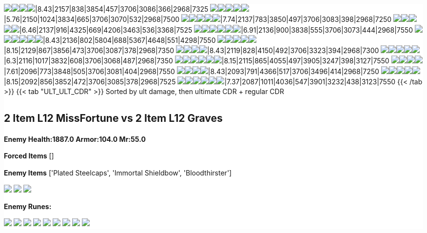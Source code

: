 ![](/item/3142.png)![](/item/3004.png)![](/item/1055.png)![](/item/1037.png)|8.43|2157|838|3854|457|3706|3086|366|2968|7325
![](/item/6675.png)![](/item/3033.png)![](/item/1001.png)![](/item/1055.png)![](/item/1036.png)|5.76|2150|1024|3834|665|3706|3070|532|2968|7500
![](/item/6691.png)![](/item/3006.png)![](/item/1055.png)![](/item/1038.png)![](/item/1038.png)|7.74|2137|783|3850|497|3706|3083|398|2968|7250
![](/item/6691.png)![](/item/6609.png)![](/item/1001.png)![](/item/1055.png)![](/item/1037.png)|6.46|2137|916|4325|669|4206|3463|536|3368|7525
![](/item/6691.png)![](/item/3087.png)![](/item/1001.png)![](/item/1055.png)![](/item/1036.png)![](/item/1036.png)|6.91|2136|900|3838|555|3706|3073|444|2968|7550
![](/item/6691.png)![](/item/6673.png)![](/item/1001.png)![](/item/1055.png)![](/item/1036.png)![](/item/1036.png)|8.43|2136|802|5804|688|5367|4648|551|4298|7550
![](/item/6676.png)![](/item/3179.png)![](/item/1001.png)![](/item/1055.png)![](/item/1038.png)|8.15|2129|867|3856|473|3706|3087|378|2968|7350
![](/item/3142.png)![](/item/3074.png)![](/item/1055.png)![](/item/1036.png)|8.43|2119|828|4150|492|3706|3323|394|2968|7300
![](/item/3179.png)![](/item/3033.png)![](/item/1001.png)![](/item/1055.png)![](/item/1038.png)|6.3|2116|1017|3832|608|3706|3068|487|2968|7350
![](/item/6676.png)![](/item/6692.png)![](/item/1001.png)![](/item/1055.png)![](/item/1036.png)![](/item/1036.png)|8.15|2115|865|4055|497|3905|3247|398|3127|7550
![](/item/6691.png)![](/item/3004.png)![](/item/1055.png)![](/item/3006.png)|7.61|2096|773|3848|505|3706|3081|404|2968|7550
![](/item/6691.png)![](/item/3072.png)![](/item/1001.png)![](/item/1055.png)|8.43|2093|791|4366|517|3706|3496|414|2968|7250
![](/item/6676.png)![](/item/3004.png)![](/item/1001.png)![](/item/1055.png)![](/item/1037.png)|8.15|2092|856|3852|472|3706|3085|378|2968|7525
![](/item/3033.png)![](/item/6692.png)![](/item/1001.png)![](/item/1055.png)![](/item/1036.png)![](/item/1036.png)|7.37|2087|1011|4036|547|3901|3232|438|3123|7550
{{< /tab >}}
{{< tab "ULT_ULT_CDR" >}}
Sorted by ult damage, then ultimate CDR + regular CDR
## 2 Item L12 MissFortune vs 2 Item L12 Graves

**Enemy Health:1887.0 Armor:104.0 Mr:55.0**


**Forced Items** []








**Enemy Items** ['Plated Steelcaps', 'Immortal Shieldbow', 'Bloodthirster']





![](/item/3047.png)
![](/item/6673.png)
![](/item/3072.png)



**Enemy Runes:**





![](/Styles/Precision/FleetFootwork/FleetFootwork.png)
![](/Styles/Precision/Overheal.png)
![](/Styles/Precision/LegendAlacrity/LegendAlacrity.png)
![](/Styles/Precision/CoupDeGrace/CoupDeGrace.png)
![](/Styles/Domination/EyeballCollection/EyeballCollection.png)
![](/Styles/Domination/TreasureHunter/TreasureHunter.png)
![](/StatMods/StatModsAttackSpeedIcon.png)
![](/StatMods/StatModsAdaptiveForceIcon.png)
![](/StatMods/StatModsHealthScalingIcon.png)